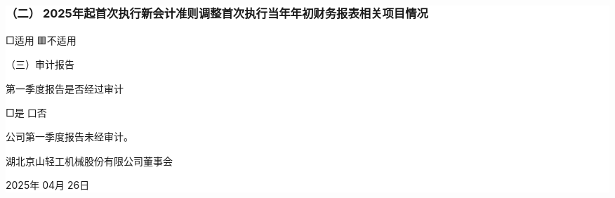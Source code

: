 ### （二） 2025年起首次执行新会计准则调整首次执行当年年初财务报表相关项目情况  

□适用 🟥不适用  

（三）审计报告  

第一季度报告是否经过审计  

□是 口否  

公司第一季度报告未经审计。  

湖北京山轻工机械股份有限公司董事会  

2025年 04月 26日  

